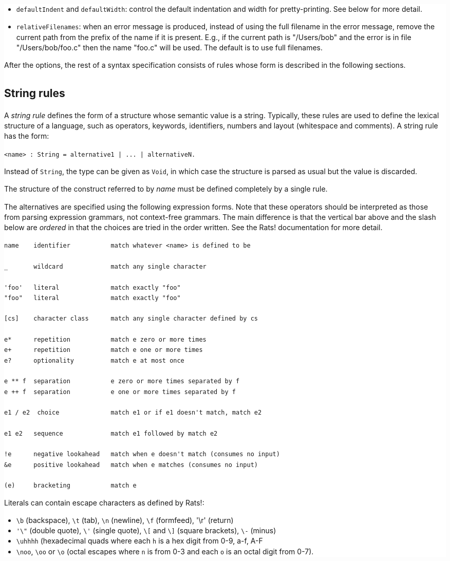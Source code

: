 * `defaultIndent` and `defaultWidth`: control the default indentation and width for pretty-printing. See below for more detail.

* `relativeFilenames`: when an error message is produced, instead of using the full filename in the error message, remove the current path from the prefix of the name if it is present. E.g., if the current path is "/Users/bob" and the error is in file "/Users/bob/foo.c" then the name "foo.c" will be used. The default is to use full filenames.

After the options, the rest of a syntax specification consists of rules whose form is described in the following sections.

## String rules

A _string rule_ defines the form of a structure whose semantic value is a string. Typically, these rules are used to define the lexical structure  of a language, such as operators, keywords, identifiers, numbers and layout (whitespace and comments). A string rule has the form:

    <name> : String = alternative1 | ... | alternativeN.

Instead of `String`, the type can be given as `Void`, in which case the structure is parsed as usual but the value is discarded.

The structure of the construct referred to by _name_ must be defined completely by a single rule.

The alternatives are specified using the following expression forms. Note that these operators should be interpreted as those from parsing expression grammars, not context-free grammars. The main difference is that the vertical bar above and the slash below are _ordered_ in that the choices are tried in the order written. See the Rats! documentation for more detail.

    name    identifier           match whatever <name> is defined to be

    _       wildcard             match any single character

    'foo'   literal              match exactly "foo"
    "foo"   literal              match exactly "foo"

    [cs]    character class      match any single character defined by cs

    e*      repetition           match e zero or more times
    e+      repetition           match e one or more times
    e?      optionality          match e at most once

    e ** f  separation           e zero or more times separated by f
    e ++ f  separation           e one or more times separated by f

    e1 / e2  choice              match e1 or if e1 doesn't match, match e2

    e1 e2   sequence             match e1 followed by match e2

    !e      negative lookahead   match when e doesn't match (consumes no input)
    &e      positive lookahead   match when e matches (consumes no input)

    (e)     bracketing           match e

Literals can contain escape characters as defined by Rats!:

* `\b` (backspace), `\t` (tab), `\n` (newline), `\f` (formfeed), '\r' (return)
* `'\"` (double quote), `\'` (single quote), `\[` and `\]` (square brackets), `\-` (minus)
* `\uhhhh` (hexadecimal quads where each `h` is a hex digit from 0-9, a-f, A-F
* `\noo`, `\oo` or `\o` (octal escapes where `n` is from 0-3 and each `o` is an octal digit from 0-7).
